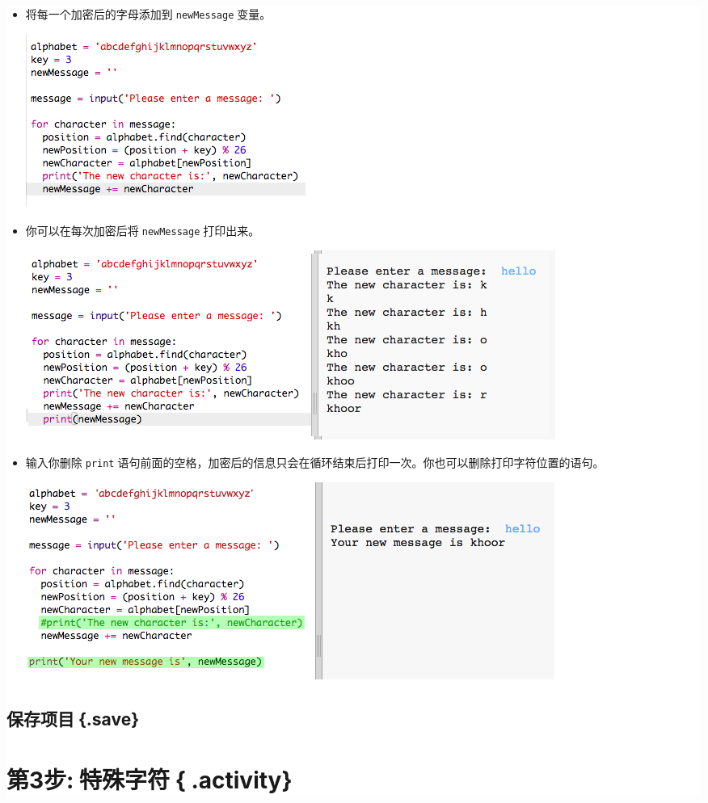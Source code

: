 + 将每一个加密后的字母添加到 `newMessage` 变量。

	![screenshot](messges-message-add-character.png)

+ 你可以在每次加密后将 `newMessage` 打印出来。

	![screenshot](messages-print-message-characters.png)

+ 输入你删除 `print` 语句前面的空格，加密后的信息只会在循环结束后打印一次。你也可以删除打印字符位置的语句。

	![screenshot](messages-print-message-comment.png)

## 保存项目 {.save}

# 第3步: 特殊字符 { .activity}
